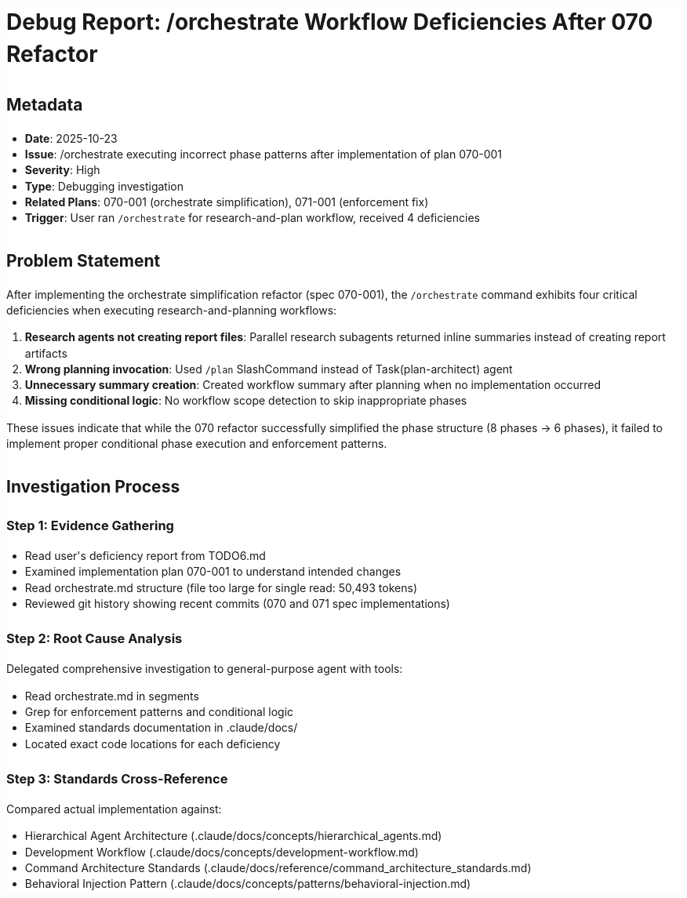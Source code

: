 # Debug Report: /orchestrate Workflow Deficiencies After 070 Refactor

## Metadata
- **Date**: 2025-10-23
- **Issue**: /orchestrate executing incorrect phase patterns after implementation of plan 070-001
- **Severity**: High
- **Type**: Debugging investigation
- **Related Plans**: 070-001 (orchestrate simplification), 071-001 (enforcement fix)
- **Trigger**: User ran `/orchestrate` for research-and-plan workflow, received 4 deficiencies

## Problem Statement

After implementing the orchestrate simplification refactor (spec 070-001), the `/orchestrate` command exhibits four critical deficiencies when executing research-and-planning workflows:

1. **Research agents not creating report files**: Parallel research subagents returned inline summaries instead of creating report artifacts
2. **Wrong planning invocation**: Used `/plan` SlashCommand instead of Task(plan-architect) agent
3. **Unnecessary summary creation**: Created workflow summary after planning when no implementation occurred
4. **Missing conditional logic**: No workflow scope detection to skip inappropriate phases

These issues indicate that while the 070 refactor successfully simplified the phase structure (8 phases → 6 phases), it failed to implement proper conditional phase execution and enforcement patterns.

## Investigation Process

### Step 1: Evidence Gathering
- Read user's deficiency report from TODO6.md
- Examined implementation plan 070-001 to understand intended changes
- Read orchestrate.md structure (file too large for single read: 50,493 tokens)
- Reviewed git history showing recent commits (070 and 071 spec implementations)

### Step 2: Root Cause Analysis
Delegated comprehensive investigation to general-purpose agent with tools:
- Read orchestrate.md in segments
- Grep for enforcement patterns and conditional logic
- Examined standards documentation in .claude/docs/
- Located exact code locations for each deficiency

### Step 3: Standards Cross-Reference
Compared actual implementation against:
- Hierarchical Agent Architecture (.claude/docs/concepts/hierarchical_agents.md)
- Development Workflow (.claude/docs/concepts/development-workflow.md)
- Command Architecture Standards (.claude/docs/reference/command_architecture_standards.md)
- Behavioral Injection Pattern (.claude/docs/concepts/patterns/behavioral-injection.md)
